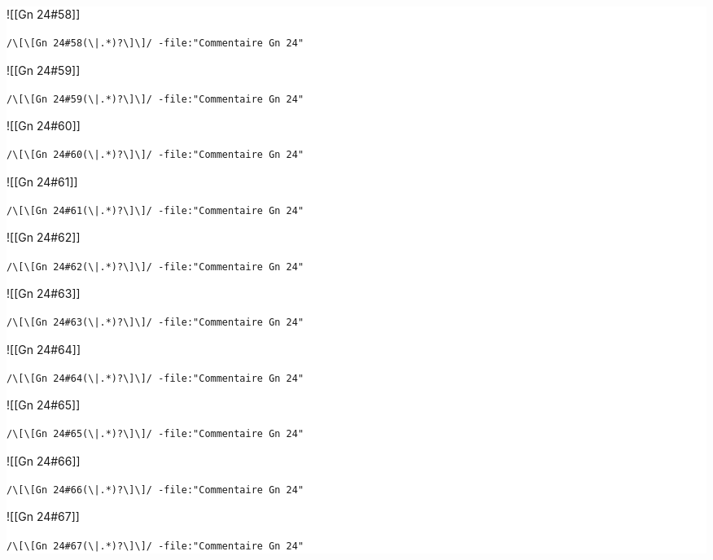 ![[Gn 24#58]]

```query
/\[\[Gn 24#58(\|.*)?\]\]/ -file:"Commentaire Gn 24"
```

![[Gn 24#59]]

```query
/\[\[Gn 24#59(\|.*)?\]\]/ -file:"Commentaire Gn 24"
```

![[Gn 24#60]]

```query
/\[\[Gn 24#60(\|.*)?\]\]/ -file:"Commentaire Gn 24"
```

![[Gn 24#61]]

```query
/\[\[Gn 24#61(\|.*)?\]\]/ -file:"Commentaire Gn 24"
```

![[Gn 24#62]]

```query
/\[\[Gn 24#62(\|.*)?\]\]/ -file:"Commentaire Gn 24"
```

![[Gn 24#63]]

```query
/\[\[Gn 24#63(\|.*)?\]\]/ -file:"Commentaire Gn 24"
```

![[Gn 24#64]]

```query
/\[\[Gn 24#64(\|.*)?\]\]/ -file:"Commentaire Gn 24"
```

![[Gn 24#65]]

```query
/\[\[Gn 24#65(\|.*)?\]\]/ -file:"Commentaire Gn 24"
```

![[Gn 24#66]]

```query
/\[\[Gn 24#66(\|.*)?\]\]/ -file:"Commentaire Gn 24"
```

![[Gn 24#67]]

```query
/\[\[Gn 24#67(\|.*)?\]\]/ -file:"Commentaire Gn 24"
```


